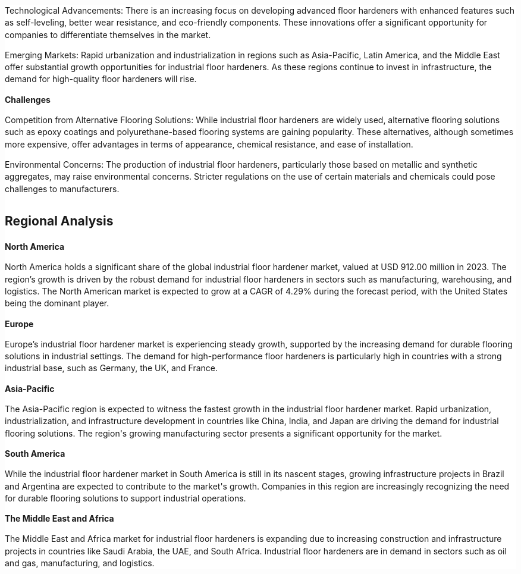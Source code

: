 Technological Advancements: There is an increasing focus on developing advanced floor hardeners with enhanced features such as self-leveling, better wear resistance, and eco-friendly components. These innovations offer a significant opportunity for companies to differentiate themselves in the market.

Emerging Markets: Rapid urbanization and industrialization in regions such as Asia-Pacific, Latin America, and the Middle East offer substantial growth opportunities for industrial floor hardeners. As these regions continue to invest in infrastructure, the demand for high-quality floor hardeners will rise.

**Challenges**

Competition from Alternative Flooring Solutions: While industrial floor hardeners are widely used, alternative flooring solutions such as epoxy coatings and polyurethane-based flooring systems are gaining popularity. These alternatives, although sometimes more expensive, offer advantages in terms of appearance, chemical resistance, and ease of installation.

Environmental Concerns: The production of industrial floor hardeners, particularly those based on metallic and synthetic aggregates, may raise environmental concerns. Stricter regulations on the use of certain materials and chemicals could pose challenges to manufacturers.

## Regional Analysis

**North America**

North America holds a significant share of the global industrial floor hardener market, valued at USD 912.00 million in 2023. The region’s growth is driven by the robust demand for industrial floor hardeners in sectors such as manufacturing, warehousing, and logistics. The North American market is expected to grow at a CAGR of 4.29% during the forecast period, with the United States being the dominant player.

**Europe**

Europe’s industrial floor hardener market is experiencing steady growth, supported by the increasing demand for durable flooring solutions in industrial settings. The demand for high-performance floor hardeners is particularly high in countries with a strong industrial base, such as Germany, the UK, and France.

**Asia-Pacific**

The Asia-Pacific region is expected to witness the fastest growth in the industrial floor hardener market. Rapid urbanization, industrialization, and infrastructure development in countries like China, India, and Japan are driving the demand for industrial flooring solutions. The region's growing manufacturing sector presents a significant opportunity for the market.

**South America**

While the industrial floor hardener market in South America is still in its nascent stages, growing infrastructure projects in Brazil and Argentina are expected to contribute to the market's growth. Companies in this region are increasingly recognizing the need for durable flooring solutions to support industrial operations.

**The Middle East and Africa**

The Middle East and Africa market for industrial floor hardeners is expanding due to increasing construction and infrastructure projects in countries like Saudi Arabia, the UAE, and South Africa. Industrial floor hardeners are in demand in sectors such as oil and gas, manufacturing, and logistics.
